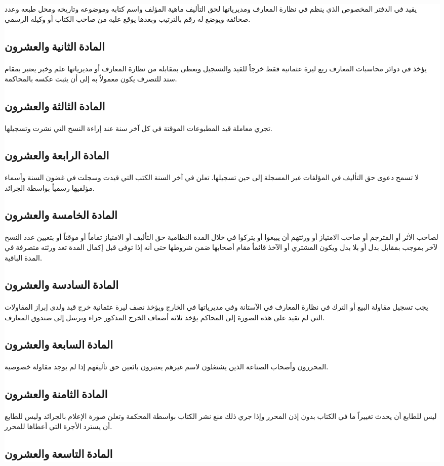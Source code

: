  يقيد في الدفتر المخصوص الذي ينظم في نظارة المعارف ومديرياتها لحق التأليف ماهية المؤلف واسم كتابه وموضوعه وتاريخه ومحل طبعه وعدد صحائفه ويوضع له رقم بالترتيب وبعدها يوقع عليه من صاحب الكتاب أو وكيله الرسمي. 


##  المادة الثانية والعشرون 


 يؤخذ في دوائر محاسبات المعارف ربع ليرة عثمانية فقط خرجاً للقيد والتسجيل ويعطى بمقابله من نظارة المعارف أو مديرياتها علم وخبر يعتبر بمقام سند للتصرف يكون معمولاً به إلى أن يثبت عكسه بالمحاكمة. 


##  المادة الثالثة والعشرون 


 تجري معاملة قيد المطبوعات الموقتة في كل آخر سنة عند إراءة النسخ التي نشرت وتسجيلها. 


##  المادة الرابعة والعشرون 


 لا تسمح دعوى حق التأليف في المؤلفات غير المسجلة إلى حين تسجيلها. تعلن في آخر السنة الكتب التي قيدت وسجلت في غضون السنة وأسماء مؤلفيها رسمياً بواسطة الجرائد. 
 

##  المادة الخامسة والعشرون 


 لصاحب الأثر أو المترجم أو صاحب الامتياز أو ورثتهم أن يبيعوا أو يتركوا في خلال المدة النظامية حق التأليف أو الامتياز تماماً أو موقتاً أو بتعيين   عدد النسخ لآخر بموجب بمقابل بدل أو بلا بدل ويكون المشتري أو الآخذ قائماً مقام أصحابها ضمن شروطها حتى أنه إذا توفى قبل إكمال المدة تعد ورثته متصرفة في المدة الباقية. 


##  المادة السادسة والعشرون 


 يجب تسجيل مقاولة البيع أو الترك في نظارة المعارف في الآستانة وفي مديرياتها في الخارج ويؤخذ نصف ليرة عثمانية خرج قيد ولدى إبراز المقاولات التي لم تقيد على هذه الصورة إلى المحاكم يؤخذ  ثلاثة  أضعاف الخرج المذكور جزاء ويرسل إلى صندوق المعارف. 


##  المادة السابعة والعشرون 


 المحررون وأصحاب الصناعة الذين يشتغلون لاسم غيرهم يعتبرون بائعين حق تأليفهم إذا لم يوجد مقاولة خصوصية. 


##  المادة الثامنة والعشرون 


 ليس للطابع أن يحدث تغييراً ما في الكتاب بدون إذن المحرر وإذا جري ذلك منع نشر الكتاب بواسطة المحكمة وتعلن صورة الإعلام بالجرائد وليس للطابع أن يسترد الأجرة التي أعطاها للمحرر. 


##  المادة التاسعة والعشرون 
